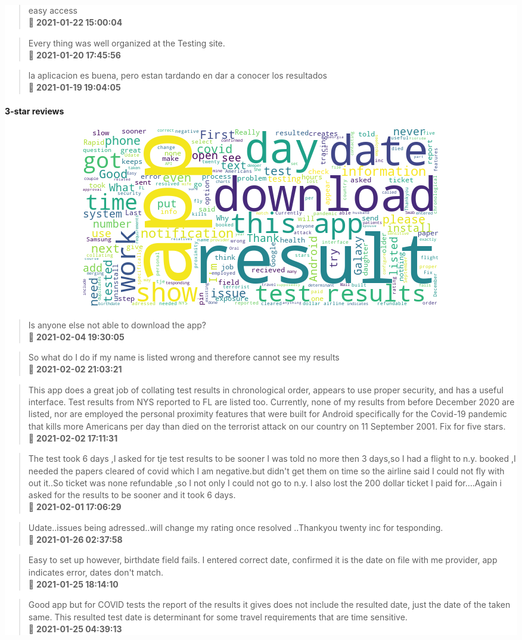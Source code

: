 > easy access<br> :date: __2021-01-22 15:00:04__

> Every thing was well organized at the Testing site.<br> :date: __2021-01-20 17:45:56__

> la aplicacion es buena, pero estan tardando en dar a conocer los resultados<br> :date: __2021-01-19 19:04:05__



#### 3-star reviews

<p align="center">
<img src="3_star_reviews_wordcloud.png" alt="co.twenty.stop.spread 3 reviews"/>
</p>

> Is anyone else not able to download the app?<br> :date: __2021-02-04 19:30:05__

> So what do I do if my name is listed wrong and therefore cannot see my results<br> :date: __2021-02-02 21:03:21__

> This app does a great job of collating test results in chronological order, appears to use proper security, and has a useful interface. Test results from NYS reported to FL are listed too. Currently, none of my results from before December 2020 are listed, nor are employed the personal proximity features that were built for Android specifically for the Covid-19 pandemic that kills more Americans per day than died on the terrorist attack on our country on 11 September 2001. Fix for five stars.<br> :date: __2021-02-02 17:11:31__

> The test took 6 days ,I asked for tje test results to be sooner I was told no more then 3 days,so I had a flight to n.y. booked ,I needed the papers cleared of covid which I am negative.but didn't get them on time so the airline said I could not fly with out it..So ticket was none refundable ,so I not only I could not go to n.y. I also lost the 200 dollar ticket I paid for....Again i asked for the results to be sooner and it took 6 days.<br> :date: __2021-02-01 17:06:29__

> Udate..issues being adressed..will change my rating once resolved ..Thankyou twenty inc for tesponding.<br> :date: __2021-01-26 02:37:58__

> Easy to set up however, birthdate field fails. I entered correct date, confirmed it is the date on file with me provider, app indicates error, dates don't match.<br> :date: __2021-01-25 18:14:10__

> Good app but for COVID tests the report of the results it gives does not include the resulted date, just the date of the taken same. This resulted test date is determinant for some travel requirements that are time sensitive.<br> :date: __2021-01-25 04:39:13__

